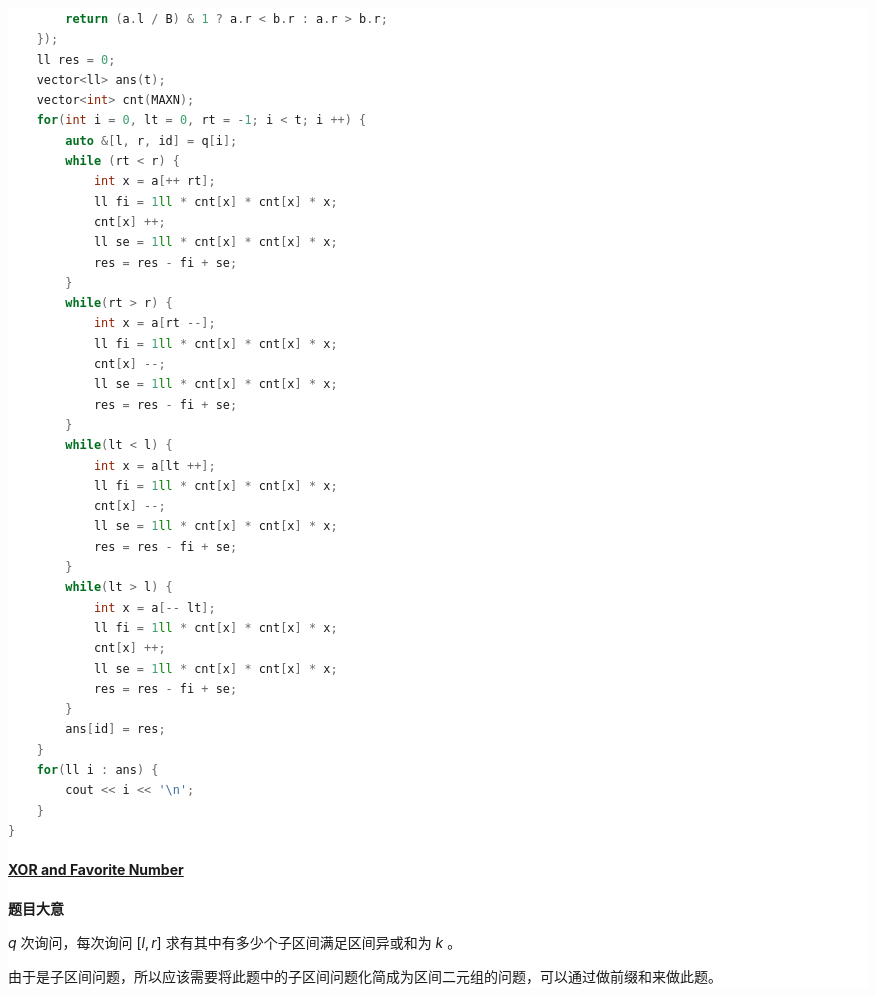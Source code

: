 ```cpp
        return (a.l / B) & 1 ? a.r < b.r : a.r > b.r;
    });
    ll res = 0;
    vector<ll> ans(t);
    vector<int> cnt(MAXN);
    for(int i = 0, lt = 0, rt = -1; i < t; i ++) {
        auto &[l, r, id] = q[i];
        while (rt < r) {
            int x = a[++ rt];
            ll fi = 1ll * cnt[x] * cnt[x] * x;
            cnt[x] ++;
            ll se = 1ll * cnt[x] * cnt[x] * x;
            res = res - fi + se;
        }
        while(rt > r) {
            int x = a[rt --];
            ll fi = 1ll * cnt[x] * cnt[x] * x;
            cnt[x] --;
            ll se = 1ll * cnt[x] * cnt[x] * x;
            res = res - fi + se;
        }
        while(lt < l) {
            int x = a[lt ++];
            ll fi = 1ll * cnt[x] * cnt[x] * x;
            cnt[x] --;
            ll se = 1ll * cnt[x] * cnt[x] * x;
            res = res - fi + se;
        }
        while(lt > l) {
            int x = a[-- lt];
            ll fi = 1ll * cnt[x] * cnt[x] * x;
            cnt[x] ++;
            ll se = 1ll * cnt[x] * cnt[x] * x;
            res = res - fi + se;
        }
        ans[id] = res;
    }
    for(ll i : ans) {
        cout << i << '\n';
    }
}
```

#### [XOR and Favorite Number](https://codeforces.com/problemset/problem/617/E)

**题目大意**

$q$ 次询问，每次询问 $[l, r]$ 求有其中有多少个子区间满足区间异或和为 $k$ 。

由于是子区间问题，所以应该需要将此题中的子区间问题化简成为区间二元组的问题，可以通过做前缀和来做此题。
